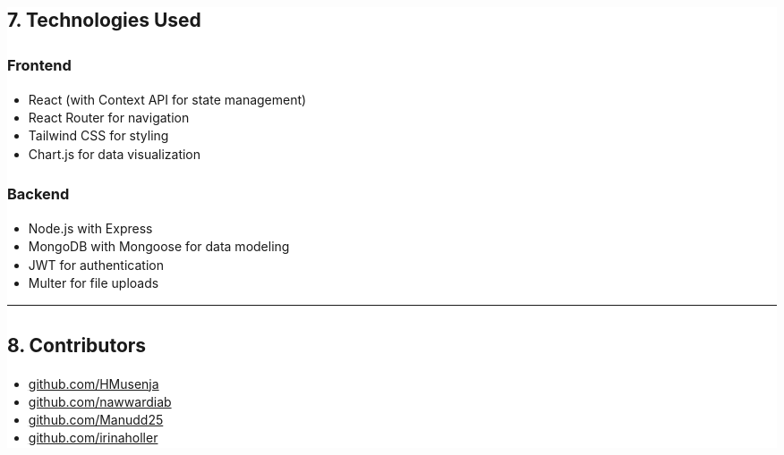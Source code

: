 
## 7. Technologies Used

### Frontend

- React (with Context API for state management)
- React Router for navigation
- Tailwind CSS for styling
- Chart.js for data visualization

### Backend

- Node.js with Express
- MongoDB with Mongoose for data modeling
- JWT for authentication
- Multer for file uploads

---

## 8. Contributors

- [github.com/HMusenja](https://github.com/HMusenja)
- [github.com/nawwardiab](https://github.com/nawwardiab)
- [github.com/Manudd25](https://github.com/Manudd25)
- [github.com/irinaholler](https://github.com/irinaholler)
